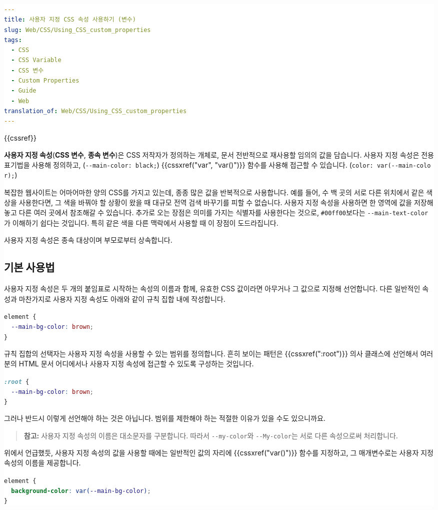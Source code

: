 ```yaml
---
title: 사용자 지정 CSS 속성 사용하기 (변수)
slug: Web/CSS/Using_CSS_custom_properties
tags:
  - CSS
  - CSS Variable
  - CSS 변수
  - Custom Properties
  - Guide
  - Web
translation_of: Web/CSS/Using_CSS_custom_properties
---
```

{{cssref}}

**사용자 지정 속성**(**CSS 변수**, **종속 변수**)은 CSS 저작자가 정의하는 개체로, 문서 전반적으로 재사용할 임의의 값을 담습니다. 사용자 지정 속성은 전용 표기법을 사용해 정의하고, (`--main-color: black;`) {{cssxref("var", "var()")}} 함수를 사용해 접근할 수 있습니다. (`color: var(--main-color);`)

복잡한 웹사이트는 어마어마한 양의 CSS를 가지고 있는데, 종종 많은 값을 반복적으로 사용합니다. 예를 들어, 수 백 곳의 서로 다른 위치에서 같은 색상을 사용한다면, 그 색을 바꿔야 할 상황이 왔을 때 대규모 전역 검색 바꾸기를 피할 수 없습니다. 사용자 지정 속성을 사용하면 한 영역에 값을 저장해놓고 다른 여러 곳에서 참조해갈 수 있습니다. 추가로 오는 장점은 의미를 가지는 식별자를 사용한다는 것으로, `#00ff00`보다는 `--main-text-color`가 이해하기 쉽다는 것입니다. 특히 같은 색을 다른 맥락에서 사용할 때 이 장점이 도드라집니다.

사용자 지정 속성은 종속 대상이며 부모로부터 상속합니다.

## 기본 사용법

사용자 지정 속성은 두 개의 붙임표로 시작하는 속성의 이름과 함께, 유효한 CSS 값이라면 아무거나 그 값으로 지정해 선언합니다. 다른 일반적인 속성과 마찬가지로 사용자 지정 속성도 아래와 같이 규칙 집합 내에 작성합니다.

```css
element {
  --main-bg-color: brown;
}
```

규칙 집합의 선택자는 사용자 지정 속성을 사용할 수 있는 범위를 정의합니다. 흔히 보이는 패턴은 {{cssxref(":root")}} 의사 클래스에 선언해서 여러분의 HTML 문서 어디에서나 사용자 지정 속성에 접근할 수 있도록 구성하는 것입니다.

```css
:root {
  --main-bg-color: brown;
}
```

그러나 반드시 이렇게 선언해야 하는 것은 아닙니다. 범위를 제한해야 하는 적절한 이유가 있을 수도 있으니까요.

> **참고:** 사용자 지정 속성의 이름은 대소문자를 구분합니다. 따라서 `--my-color`와 `--My-color`는 서로 다른 속성으로써 처리합니다.

위에서 언급했듯, 사용자 지정 속성의 값을 사용할 때에는 일반적인 값의 자리에 {{cssxref("var()")}} 함수를 지정하고, 그 매개변수로는 사용자 지정 속성의 이름을 제공합니다.

```css
element {
  background-color: var(--main-bg-color);
}
```
